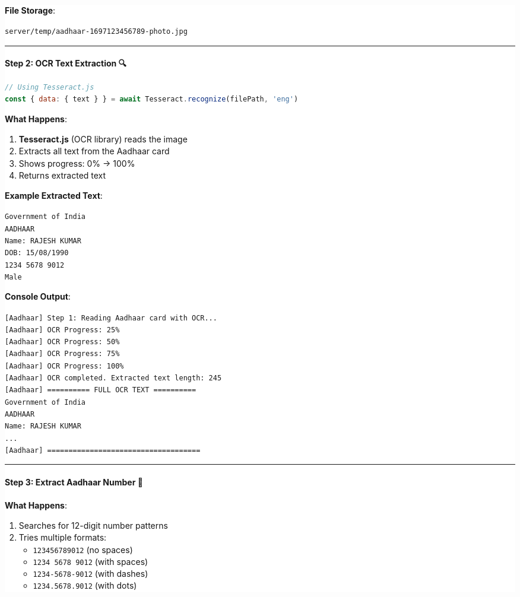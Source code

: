 **File Storage**:
```
server/temp/aadhaar-1697123456789-photo.jpg
```

---

#### **Step 2: OCR Text Extraction** 🔍
```javascript
// Using Tesseract.js
const { data: { text } } = await Tesseract.recognize(filePath, 'eng')
```

**What Happens**:
1. **Tesseract.js** (OCR library) reads the image
2. Extracts all text from the Aadhaar card
3. Shows progress: 0% → 100%
4. Returns extracted text

**Example Extracted Text**:
```
Government of India
AADHAAR
Name: RAJESH KUMAR
DOB: 15/08/1990
1234 5678 9012
Male
```

**Console Output**:
```
[Aadhaar] Step 1: Reading Aadhaar card with OCR...
[Aadhaar] OCR Progress: 25%
[Aadhaar] OCR Progress: 50%
[Aadhaar] OCR Progress: 75%
[Aadhaar] OCR Progress: 100%
[Aadhaar] OCR completed. Extracted text length: 245
[Aadhaar] ========== FULL OCR TEXT ==========
Government of India
AADHAAR
Name: RAJESH KUMAR
...
[Aadhaar] ====================================
```

---

#### **Step 3: Extract Aadhaar Number** 🔢

**What Happens**:
1. Searches for 12-digit number patterns
2. Tries multiple formats:
   - `123456789012` (no spaces)
   - `1234 5678 9012` (with spaces)
   - `1234-5678-9012` (with dashes)
   - `1234.5678.9012` (with dots)
